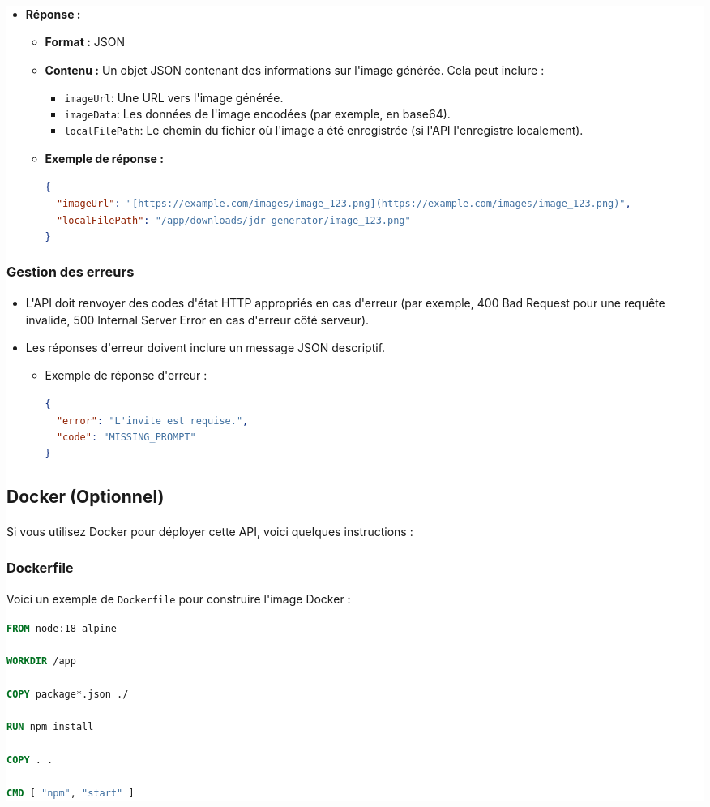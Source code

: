   - **Réponse :**

    - **Format :** JSON
    - **Contenu :** Un objet JSON contenant des informations sur l'image générée. Cela peut inclure :
      - `imageUrl`: Une URL vers l'image générée.
      - `imageData`: Les données de l'image encodées (par exemple, en base64).
      - `localFilePath`: Le chemin du fichier où l'image a été enregistrée (si l'API l'enregistre localement).
    - **Exemple de réponse :**

      ```json
      {
        "imageUrl": "[https://example.com/images/image_123.png](https://example.com/images/image_123.png)",
        "localFilePath": "/app/downloads/jdr-generator/image_123.png"
      }
      ```

### Gestion des erreurs

- L'API doit renvoyer des codes d'état HTTP appropriés en cas d'erreur (par exemple, 400 Bad Request pour une requête invalide, 500 Internal Server Error en cas d'erreur côté serveur).
- Les réponses d'erreur doivent inclure un message JSON descriptif.

  - Exemple de réponse d'erreur :

    ```json
    {
      "error": "L'invite est requise.",
      "code": "MISSING_PROMPT"
    }
    ```

## Docker (Optionnel)

Si vous utilisez Docker pour déployer cette API, voici quelques instructions :

### Dockerfile

Voici un exemple de `Dockerfile` pour construire l'image Docker :

```dockerfile
FROM node:18-alpine

WORKDIR /app

COPY package*.json ./

RUN npm install

COPY . .

CMD [ "npm", "start" ]
```
